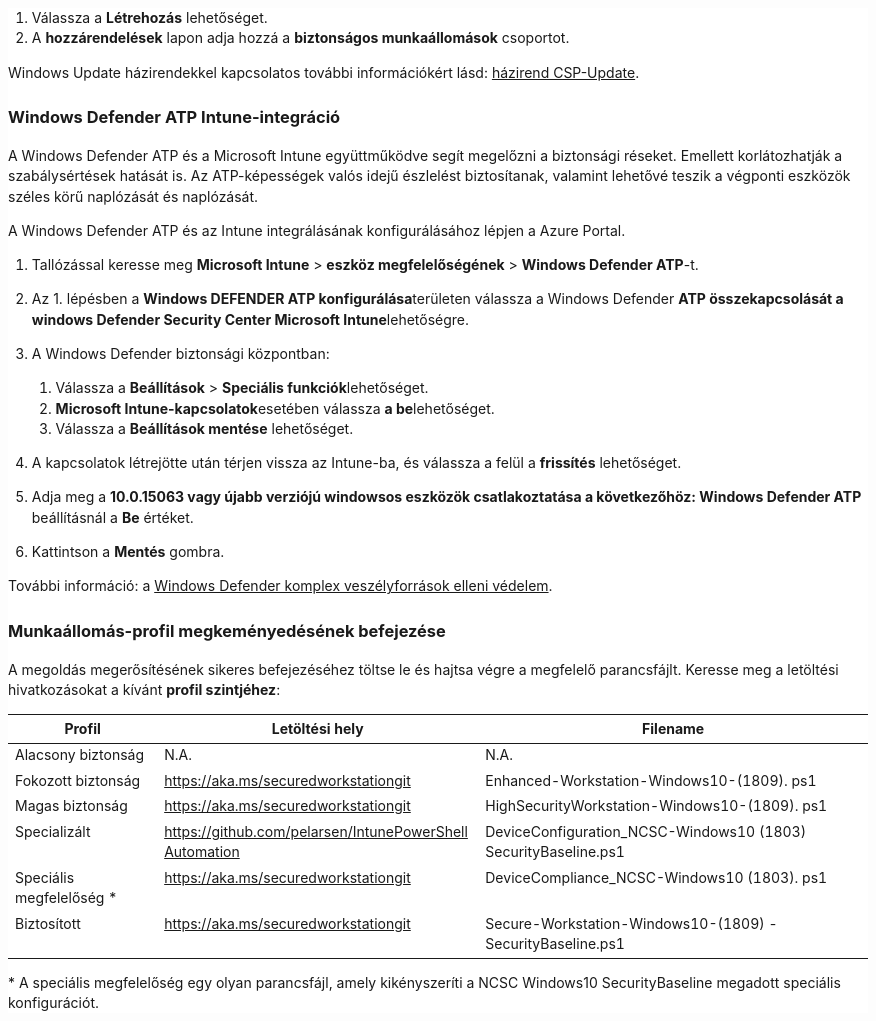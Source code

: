 1. Válassza a **Létrehozás** lehetőséget.
1. A **hozzárendelések** lapon adja hozzá a **biztonságos munkaállomások** csoportot.

Windows Update házirendekkel kapcsolatos további információkért lásd: [házirend CSP-Update](/windows/client-management/mdm/policy-csp-update).

### <a name="windows-defender-atp-intune-integration"></a>Windows Defender ATP Intune-integráció

A Windows Defender ATP és a Microsoft Intune együttműködve segít megelőzni a biztonsági réseket. Emellett korlátozhatják a szabálysértések hatását is. Az ATP-képességek valós idejű észlelést biztosítanak, valamint lehetővé teszik a végponti eszközök széles körű naplózását és naplózását.

A Windows Defender ATP és az Intune integrálásának konfigurálásához lépjen a Azure Portal.

1. Tallózással keresse meg **Microsoft Intune**  >  **eszköz megfelelőségének**  >  **Windows Defender ATP**-t.
1. Az 1. lépésben a **Windows DEFENDER ATP konfigurálása**területen válassza a Windows Defender **ATP összekapcsolását a windows Defender Security Center Microsoft Intune**lehetőségre.
1. A Windows Defender biztonsági központban:

   1. Válassza a **Beállítások**  >  **Speciális funkciók**lehetőséget.
   1. **Microsoft Intune-kapcsolatok**esetében válassza **a be**lehetőséget.
   1. Válassza a **Beállítások mentése** lehetőséget.

1. A kapcsolatok létrejötte után térjen vissza az Intune-ba, és válassza a felül a **frissítés** lehetőséget.
1. Adja meg a **10.0.15063 vagy újabb verziójú windowsos eszközök csatlakoztatása a következőhöz: Windows Defender ATP** beállításnál a **Be** értéket.
1. Kattintson a **Mentés** gombra.

További információ: a [Windows Defender komplex veszélyforrások elleni védelem](/Windows/security/threat-protection/windows-defender-atp/windows-defender-advanced-threat-protection).

### <a name="finish-workstation-profile-hardening"></a>Munkaállomás-profil megkeményedésének befejezése

A megoldás megerősítésének sikeres befejezéséhez töltse le és hajtsa végre a megfelelő parancsfájlt. Keresse meg a letöltési hivatkozásokat a kívánt **profil szintjéhez**:

| Profil | Letöltési hely | Filename |
| --- | --- | --- |
| Alacsony biztonság | N.A. | N.A. |
| Fokozott biztonság | https://aka.ms/securedworkstationgit | Enhanced-Workstation-Windows10-(1809). ps1 |
| Magas biztonság | https://aka.ms/securedworkstationgit | HighSecurityWorkstation-Windows10-(1809). ps1 |
| Specializált | https://github.com/pelarsen/IntunePowerShellAutomation | DeviceConfiguration_NCSC-Windows10 (1803) SecurityBaseline.ps1 |
| Speciális megfelelőség * | https://aka.ms/securedworkstationgit | DeviceCompliance_NCSC-Windows10 (1803). ps1 |
| Biztosított | https://aka.ms/securedworkstationgit | Secure-Workstation-Windows10-(1809) -SecurityBaseline.ps1 |

\* A speciális megfelelőség egy olyan parancsfájl, amely kikényszeríti a NCSC Windows10 SecurityBaseline megadott speciális konfigurációt.

